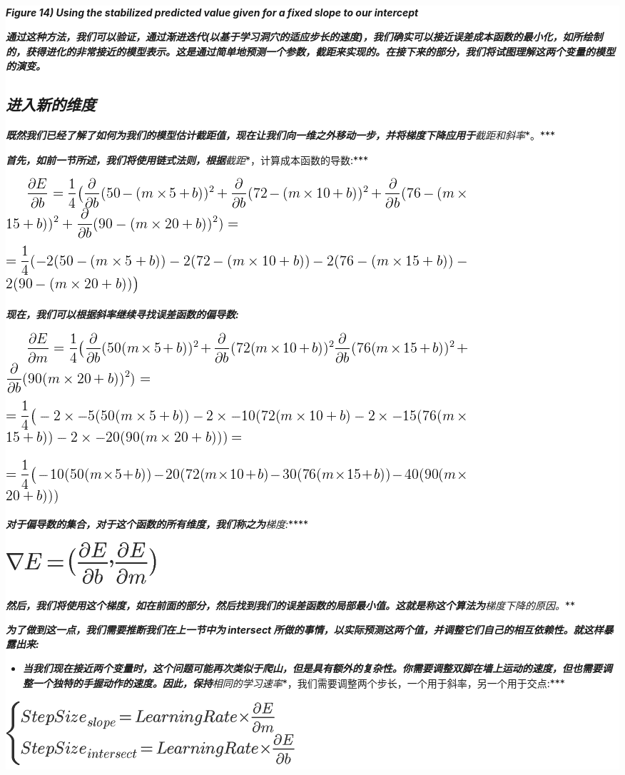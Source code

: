 ***Figure 14) Using the stabilized predicted value given for a fixed slope to our intercept***

***通过这种方法，我们可以验证，通过渐进迭代(以基于学习洞穴的适应步长的速度)，我们确实可以接近误差成本函数的最小化，如所绘制的，获得进化的非常接近的模型表示。这是通过简单地预测一个参数，截距来实现的。在接下来的部分，我们将试图理解这两个变量的模型的演变。***

## ***进入新的维度***

***既然我们已经了解了如何为我们的模型估计截距值，现在让我们向一维之外移动一步，并将梯度下降应用于**截距**和**斜率**。***

***首先，如前一节所述，我们将使用链式法则，根据**截距**，计算成本函数的导数:***

***![](img/edcf86d88f574716269f81a5862f755c.png)***

***现在，我们可以根据斜率继续寻找误差函数的偏导数:***

***![](img/a7b896589a0713a3ae02b30635d01f54.png)***

***对于偏导数的集合，对于这个函数的所有维度，我们称之为**梯度:*****

***![](img/190b33b926ce1eb0c5161f052a83a2ae.png)***

***然后，我们将使用这个梯度，如在前面的部分，然后找到我们的误差函数的局部最小值。这就是称这个算法为**梯度下降**的原因。***

***为了做到这一点，我们需要推断我们在上一节中为 intersect 所做的事情，以实际预测这两个值，并调整它们自己的相互依赖性。就这样暴露出来:***

*   ***当我们现在接近两个变量时，这个问题可能再次类似于爬山，但是具有额外的复杂性。你需要调整双脚在墙上运动的速度，但也需要调整一个独特的手握动作的速度。因此，保持**相同的学习速率**，我们需要调整两个步长，一个用于斜率，另一个用于交点:***

***![](img/efd8902124a837c7edbf8b5c7f12fb5c.png)***
